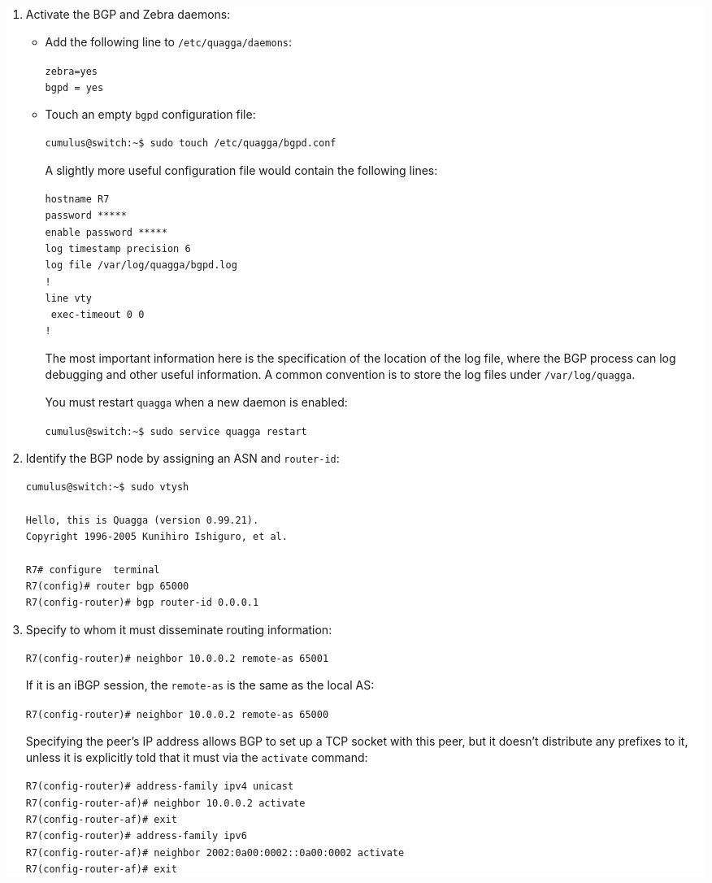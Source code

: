 1.  Activate the BGP and Zebra daemons:
    
      - Add the following line to `/etc/quagga/daemons`:
        
            zebra=yes
            bgpd = yes
    
      - Touch an empty `bgpd` configuration file:
        
            cumulus@switch:~$ sudo touch /etc/quagga/bgpd.conf
        
        A slightly more useful configuration file would contain the
        following lines:
        
            hostname R7
            password *****
            enable password *****
            log timestamp precision 6
            log file /var/log/quagga/bgpd.log
            !
            line vty
             exec-timeout 0 0
            !
        
        The most important information here is the specification of the
        location of the log file, where the BGP process can log
        debugging and other useful information. A common convention is
        to store the log files under `/var/log/quagga`.
        
        You must restart `quagga` when a new daemon is enabled:
        
            cumulus@switch:~$ sudo service quagga restart

2.  Identify the BGP node by assigning an ASN and `router-id`:
    
        cumulus@switch:~$ sudo vtysh
        
        Hello, this is Quagga (version 0.99.21).
        Copyright 1996-2005 Kunihiro Ishiguro, et al.
        
        R7# configure  terminal
        R7(config)# router bgp 65000
        R7(config-router)# bgp router-id 0.0.0.1

3.  Specify to whom it must disseminate routing information:
    
        R7(config-router)# neighbor 10.0.0.2 remote-as 65001
    
    If it is an iBGP session, the `remote-as` is the same as the local
    AS:
    
        R7(config-router)# neighbor 10.0.0.2 remote-as 65000
    
    Specifying the peer’s IP address allows BGP to set up a TCP socket
    with this peer, but it doesn’t distribute any prefixes to it, unless
    it is explicitly told that it must via the `activate` command:
    
        R7(config-router)# address-family ipv4 unicast
        R7(config-router-af)# neighbor 10.0.0.2 activate
        R7(config-router-af)# exit
        R7(config-router)# address-family ipv6
        R7(config-router-af)# neighbor 2002:0a00:0002::0a00:0002 activate
        R7(config-router-af)# exit
    